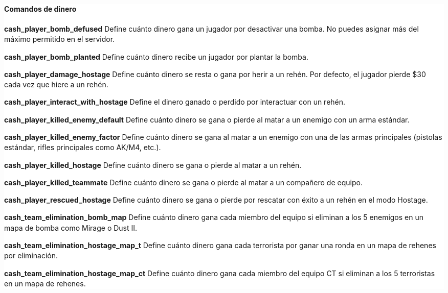 


#### Comandos de dinero

**cash_player_bomb_defused**
Define cuánto dinero gana un jugador por desactivar una bomba. No puedes asignar más del máximo permitido en el servidor.



**cash_player_bomb_planted**
Define cuánto dinero recibe un jugador por plantar la bomba.



**cash_player_damage_hostage**
Define cuánto dinero se resta o gana por herir a un rehén. Por defecto, el jugador pierde $30 cada vez que hiere a un rehén.



**cash_player_interact_with_hostage**
Define el dinero ganado o perdido por interactuar con un rehén.



**cash_player_killed_enemy_default**
Define cuánto dinero se gana o pierde al matar a un enemigo con un arma estándar.



**cash_player_killed_enemy_factor**
Define cuánto dinero se gana al matar a un enemigo con una de las armas principales (pistolas estándar, rifles principales como AK/M4, etc.).



**cash_player_killed_hostage**
Define cuánto dinero se gana o pierde al matar a un rehén.



**cash_player_killed_teammate**
Define cuánto dinero se gana o pierde al matar a un compañero de equipo.



**cash_player_rescued_hostage**
Define cuánto dinero se gana o pierde por rescatar con éxito a un rehén en el modo Hostage.



**cash_team_elimination_bomb_map**
Define cuánto dinero gana cada miembro del equipo si eliminan a los 5 enemigos en un mapa de bomba como Mirage o Dust II.



**cash_team_elimination_hostage_map_t**
Define cuánto dinero gana cada terrorista por ganar una ronda en un mapa de rehenes por eliminación.



**cash_team_elimination_hostage_map_ct**
Define cuánto dinero gana cada miembro del equipo CT si eliminan a los 5 terroristas en un mapa de rehenes.
